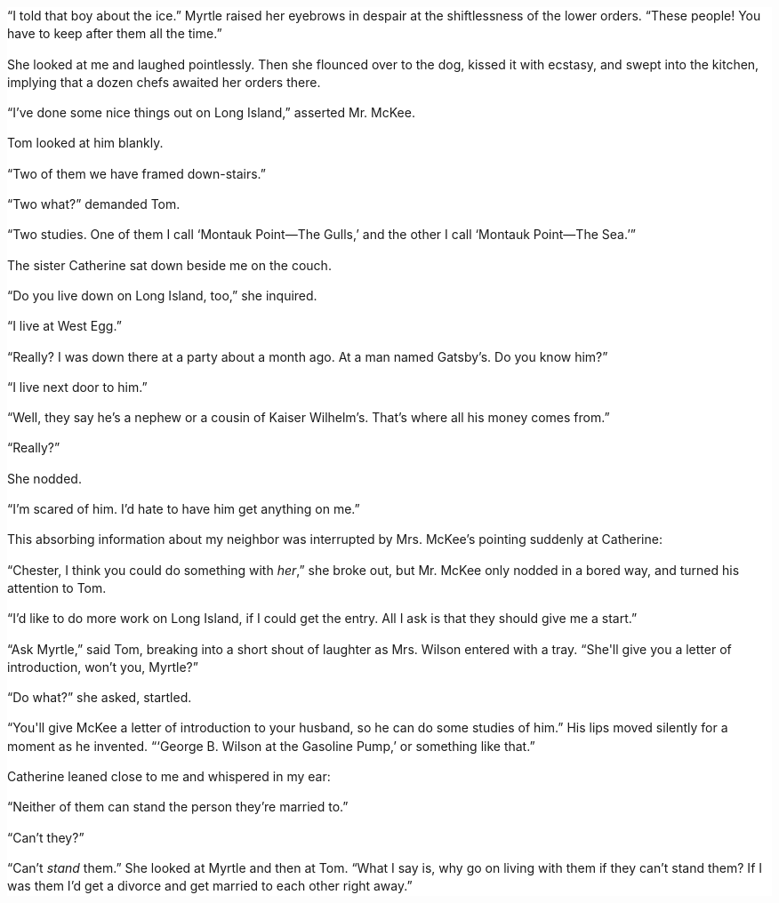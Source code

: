 “I told that boy about the ice.” Myrtle raised her eyebrows in despair at the shiftlessness of the lower orders. “These people! You have to keep after them all the time.” 

She looked at me and laughed pointlessly. Then she flounced over to the dog, kissed it with ecstasy, and swept into the kitchen, implying that a dozen chefs awaited her orders there. 

“I’ve done some nice things out on Long Island,” asserted Mr. McKee. 

Tom looked at him blankly. 

“Two of them we have framed down-stairs.” 

“Two what?” demanded Tom. 

“Two studies. One of them I call ‘Montauk Point—The Gulls,’ and the other I call ‘Montauk Point—The Sea.’” 

The sister Catherine sat down beside me on the couch. 

“Do you live down on Long Island, too,” she inquired. 

“I live at West Egg.” 

​“Really? I was down there at a party about a month ago. At a man named Gatsby’s. Do you know him?” 

“I live next door to him.” 

“Well, they say he’s a nephew or a cousin of Kaiser Wilhelm’s. That’s where all his money comes from.” 

“Really?” 

She nodded. 

“I’m scared of him. I’d hate to have him get anything on me.” 

This absorbing information about my neighbor was interrupted by Mrs. McKee’s pointing suddenly at Catherine: 

“Chester, I think you could do something with _her_,” she broke out, but Mr. McKee only nodded in a bored way, and turned his attention to Tom. 

“I’d like to do more work on Long Island, if I could get the entry. All I ask is that they should give me a start.” 

“Ask Myrtle,” said Tom, breaking into a short shout of laughter as Mrs. Wilson entered with a tray. “She'll give you a letter of introduction, won’t you, Myrtle?” 

“Do what?” she asked, startled. 

“You'll give McKee a letter of introduction to your husband, so he can do some studies of him.” His lips moved silently for a moment as he invented. ​“‘George B. Wilson at the Gasoline Pump,’ or something like that.” 

Catherine leaned close to me and whispered in my ear: 

“Neither of them can stand the person they’re married to.” 

“Can’t they?” 

“Can’t _stand_ them.” She looked at Myrtle and then at Tom. “What I say is, why go on living with them if they can’t stand them? If I was them I’d get a divorce and get married to each other right away.” 
